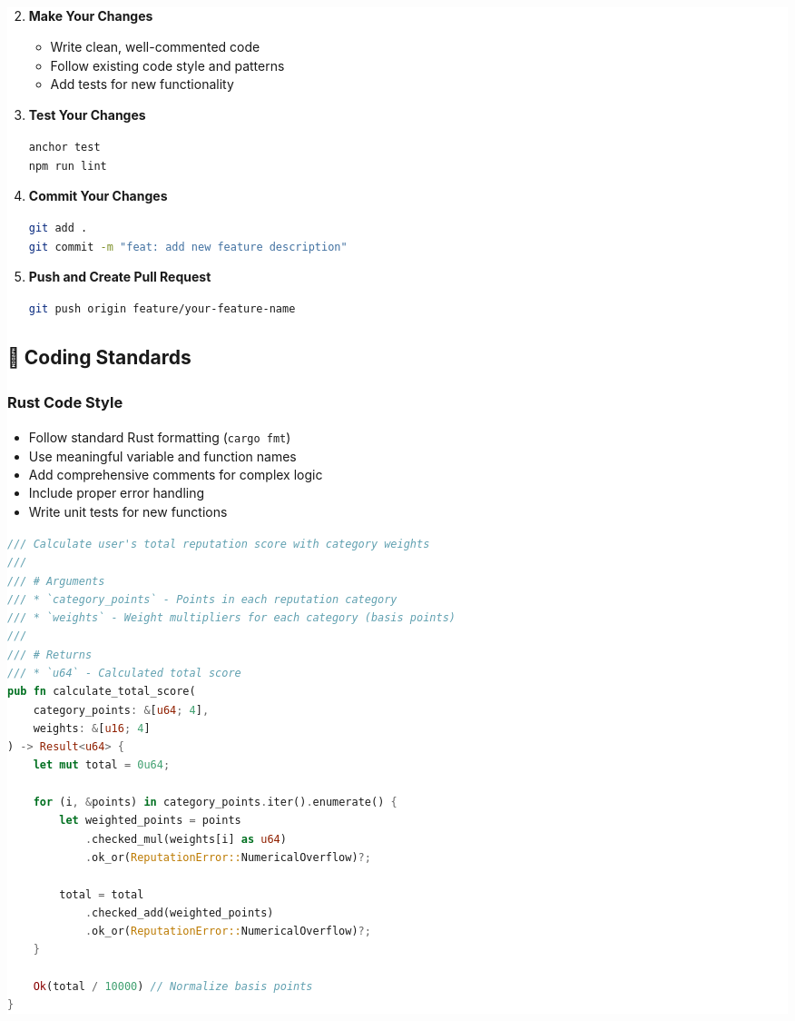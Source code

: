 2. **Make Your Changes**
   - Write clean, well-commented code
   - Follow existing code style and patterns
   - Add tests for new functionality

3. **Test Your Changes**
   ```bash
   anchor test
   npm run lint
   ```

4. **Commit Your Changes**
   ```bash
   git add .
   git commit -m "feat: add new feature description"
   ```

5. **Push and Create Pull Request**
   ```bash
   git push origin feature/your-feature-name
   ```

## 📝 Coding Standards

### Rust Code Style

- Follow standard Rust formatting (`cargo fmt`)
- Use meaningful variable and function names
- Add comprehensive comments for complex logic
- Include proper error handling
- Write unit tests for new functions

```rust
/// Calculate user's total reputation score with category weights
/// 
/// # Arguments
/// * `category_points` - Points in each reputation category
/// * `weights` - Weight multipliers for each category (basis points)
/// 
/// # Returns
/// * `u64` - Calculated total score
pub fn calculate_total_score(
    category_points: &[u64; 4], 
    weights: &[u16; 4]
) -> Result<u64> {
    let mut total = 0u64;
    
    for (i, &points) in category_points.iter().enumerate() {
        let weighted_points = points
            .checked_mul(weights[i] as u64)
            .ok_or(ReputationError::NumericalOverflow)?;
        
        total = total
            .checked_add(weighted_points)
            .ok_or(ReputationError::NumericalOverflow)?;
    }
    
    Ok(total / 10000) // Normalize basis points
}
```
